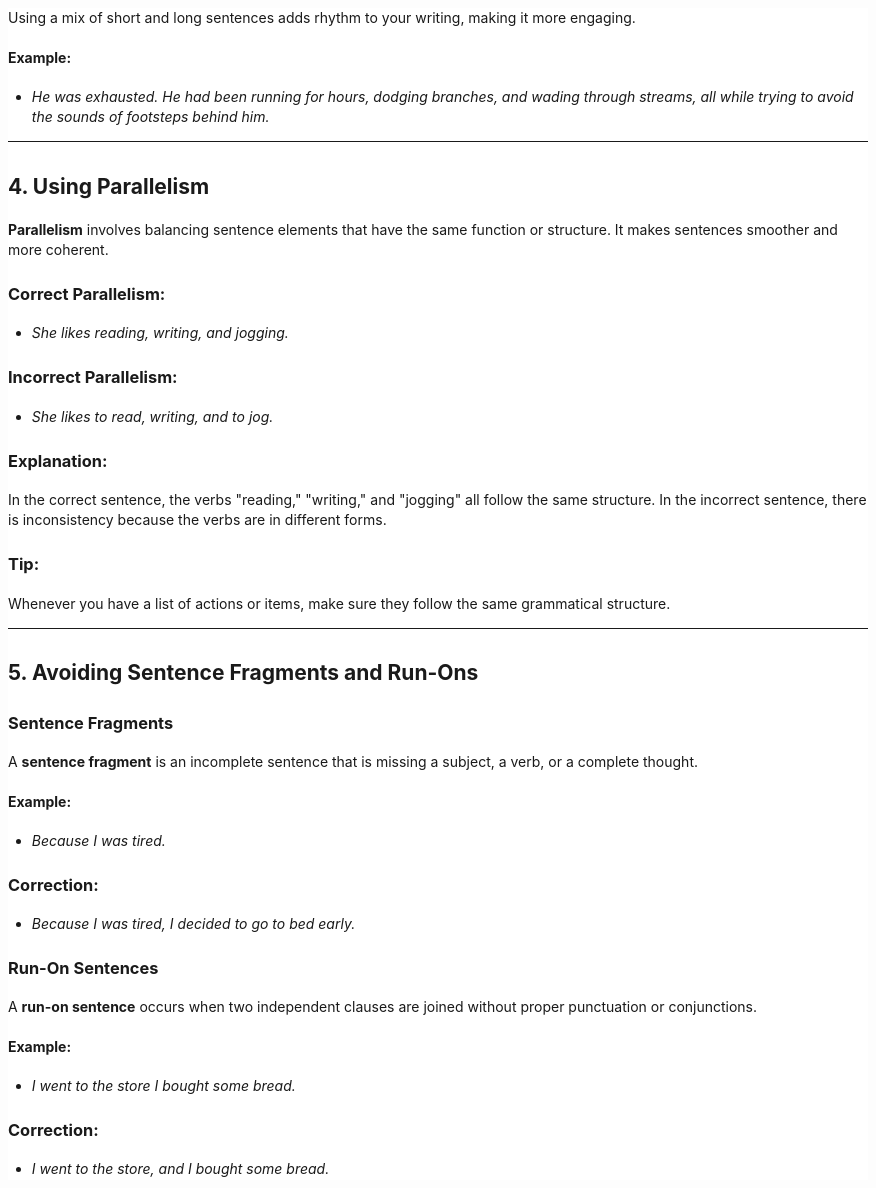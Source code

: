 Using a mix of short and long sentences adds rhythm to your writing, making it more engaging.

#### Example:
- _He was exhausted. He had been running for hours, dodging branches, and wading through streams, all while trying to avoid the sounds of footsteps behind him._

---

## 4. Using Parallelism

**Parallelism** involves balancing sentence elements that have the same function or structure. It makes sentences smoother and more coherent.

### Correct Parallelism:
- _She likes reading, writing, and jogging._

### Incorrect Parallelism:
- _She likes to read, writing, and to jog._

### Explanation:
In the correct sentence, the verbs "reading," "writing," and "jogging" all follow the same structure. In the incorrect sentence, there is inconsistency because the verbs are in different forms.

### Tip:
Whenever you have a list of actions or items, make sure they follow the same grammatical structure.

---

## 5. Avoiding Sentence Fragments and Run-Ons

### Sentence Fragments

A **sentence fragment** is an incomplete sentence that is missing a subject, a verb, or a complete thought.

#### Example:
- _Because I was tired._

### Correction:
- _Because I was tired, I decided to go to bed early._

### Run-On Sentences

A **run-on sentence** occurs when two independent clauses are joined without proper punctuation or conjunctions.

#### Example:
- _I went to the store I bought some bread._

### Correction:
- _I went to the store, and I bought some bread._
